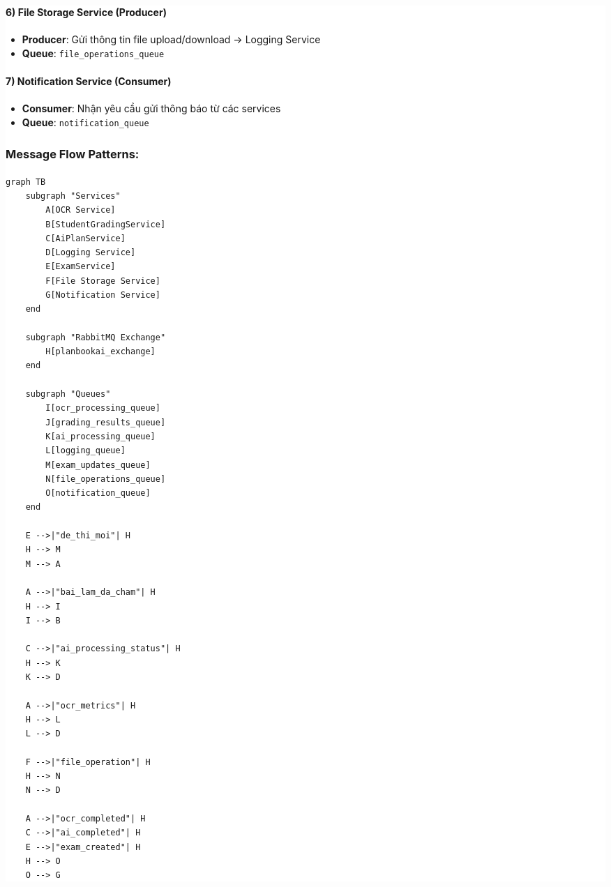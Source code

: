 #### **6) File Storage Service (Producer)**
- **Producer**: Gửi thông tin file upload/download → Logging Service
- **Queue**: `file_operations_queue`

#### **7) Notification Service (Consumer)**
- **Consumer**: Nhận yêu cầu gửi thông báo từ các services
- **Queue**: `notification_queue`

### **Message Flow Patterns:**

```mermaid
graph TB
    subgraph "Services"
        A[OCR Service]
        B[StudentGradingService]
        C[AiPlanService]
        D[Logging Service]
        E[ExamService]
        F[File Storage Service]
        G[Notification Service]
    end
    
    subgraph "RabbitMQ Exchange"
        H[planbookai_exchange]
    end
    
    subgraph "Queues"
        I[ocr_processing_queue]
        J[grading_results_queue]
        K[ai_processing_queue]
        L[logging_queue]
        M[exam_updates_queue]
        N[file_operations_queue]
        O[notification_queue]
    end
    
    E -->|"de_thi_moi"| H
    H --> M
    M --> A
    
    A -->|"bai_lam_da_cham"| H
    H --> I
    I --> B
    
    C -->|"ai_processing_status"| H
    H --> K
    K --> D
    
    A -->|"ocr_metrics"| H
    H --> L
    L --> D
    
    F -->|"file_operation"| H
    H --> N
    N --> D
    
    A -->|"ocr_completed"| H
    C -->|"ai_completed"| H
    E -->|"exam_created"| H
    H --> O
    O --> G
```
